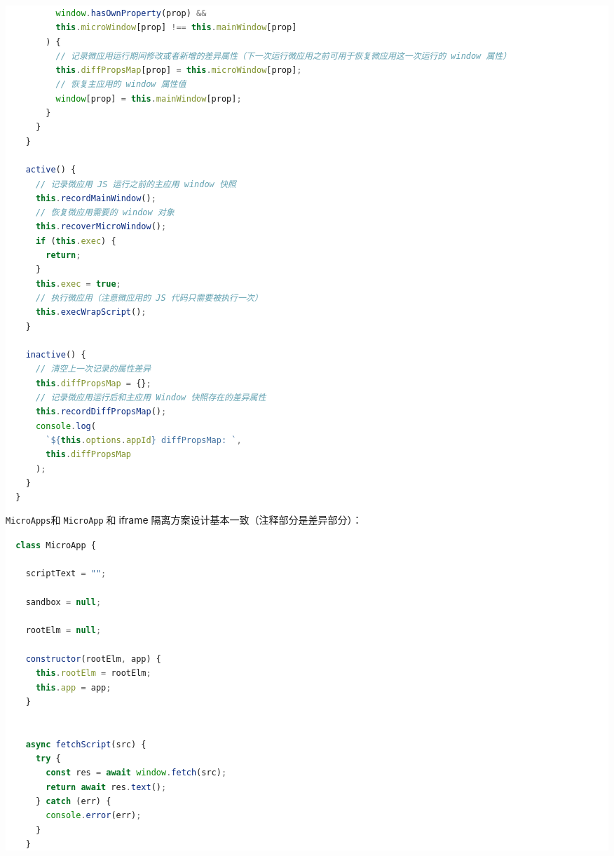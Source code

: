 ``` javascript
          window.hasOwnProperty(prop) &&
          this.microWindow[prop] !== this.mainWindow[prop]
        ) {
          // 记录微应用运行期间修改或者新增的差异属性（下一次运行微应用之前可用于恢复微应用这一次运行的 window 属性）
          this.diffPropsMap[prop] = this.microWindow[prop];
          // 恢复主应用的 window 属性值
          window[prop] = this.mainWindow[prop];
        }
      }
    }

    active() {
      // 记录微应用 JS 运行之前的主应用 window 快照
      this.recordMainWindow();
      // 恢复微应用需要的 window 对象
      this.recoverMicroWindow();
      if (this.exec) {
        return;
      }
      this.exec = true;
      // 执行微应用（注意微应用的 JS 代码只需要被执行一次）
      this.execWrapScript();
    }

    inactive() {
      // 清空上一次记录的属性差异
      this.diffPropsMap = {};
      // 记录微应用运行后和主应用 Window 快照存在的差异属性
      this.recordDiffPropsMap();
      console.log(
        `${this.options.appId} diffPropsMap: `,
        this.diffPropsMap
      );
    }
  }
```

`MicroApps`和 `MicroApp` 和 iframe 隔离方案设计基本一致（注释部分是差异部分）：

``` javascript
  class MicroApp {
   
    scriptText = "";

    sandbox = null;

    rootElm = null;

    constructor(rootElm, app) {
      this.rootElm = rootElm;
      this.app = app;
    }


    async fetchScript(src) {
      try {
        const res = await window.fetch(src);
        return await res.text();
      } catch (err) {
        console.error(err);
      }
    }


```
